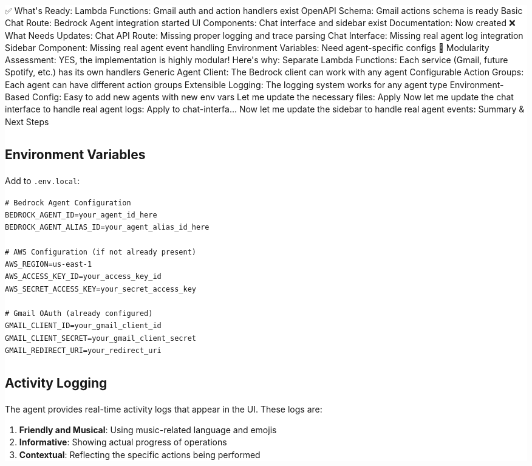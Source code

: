 ✅ What's Ready:
Lambda Functions: Gmail auth and action handlers exist
OpenAPI Schema: Gmail actions schema is ready
Basic Chat Route: Bedrock Agent integration started
UI Components: Chat interface and sidebar exist
Documentation: Now created
❌ What Needs Updates:
Chat API Route: Missing proper logging and trace parsing
Chat Interface: Missing real agent log integration
Sidebar Component: Missing real agent event handling
Environment Variables: Need agent-specific configs
🔧 Modularity Assessment:
YES, the implementation is highly modular! Here's why:
Separate Lambda Functions: Each service (Gmail, future Spotify, etc.) has its own handlers
Generic Agent Client: The Bedrock client can work with any agent
Configurable Action Groups: Each agent can have different action groups
Extensible Logging: The logging system works for any agent type
Environment-Based Config: Easy to add new agents with new env vars
Let me update the necessary files:
Apply
Now let me update the chat interface to handle real agent logs:
Apply to chat-interfa...
Now let me update the sidebar to handle real agent events:
Summary & Next Steps
 
## Environment Variables

Add to `.env.local`:

```env
# Bedrock Agent Configuration
BEDROCK_AGENT_ID=your_agent_id_here
BEDROCK_AGENT_ALIAS_ID=your_agent_alias_id_here

# AWS Configuration (if not already present)
AWS_REGION=us-east-1
AWS_ACCESS_KEY_ID=your_access_key_id
AWS_SECRET_ACCESS_KEY=your_secret_access_key

# Gmail OAuth (already configured)
GMAIL_CLIENT_ID=your_gmail_client_id
GMAIL_CLIENT_SECRET=your_gmail_client_secret
GMAIL_REDIRECT_URI=your_redirect_uri
```

## Activity Logging

The agent provides real-time activity logs that appear in the UI. These logs are:

1. **Friendly and Musical**: Using music-related language and emojis
2. **Informative**: Showing actual progress of operations
3. **Contextual**: Reflecting the specific actions being performed
